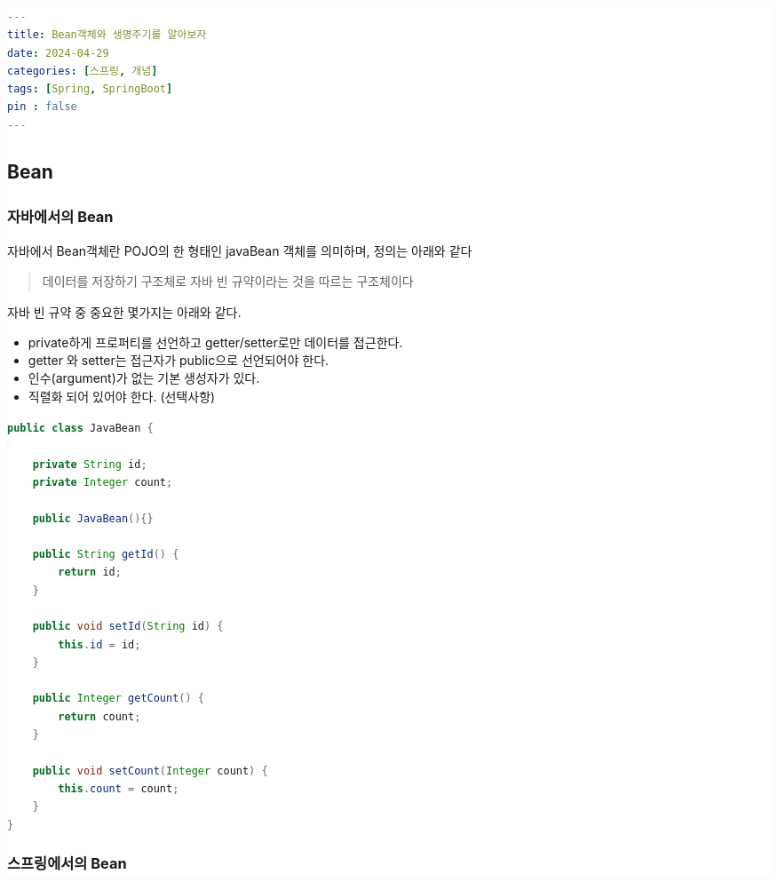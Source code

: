```yaml
---
title: Bean객체와 생명주기를 알아보자
date: 2024-04-29
categories: [스프링, 개념]
tags: [Spring, SpringBoot]  
pin : false
---
```




## Bean

### 자바에서의 Bean

자바에서 Bean객체란  POJO의 한 형태인 javaBean 객체를 의미하며, 정의는 아래와 같다

> 데이터를 저장하기 구조체로 자바 빈 규약이라는 것을 따르는 구조체이다


자바 빈 규약 중 중요한 몇가지는 아래와 같다.
- private하게 프로퍼티를 선언하고 getter/setter로만 데이터를 접근한다.
- getter 와 setter는 접근자가 public으로 선언되어야 한다.
- 인수(argument)가 없는 기본 생성자가 있다.
- 직렬화 되어 있어야 한다. (선택사항)

```java
public class JavaBean {
  
	private String id;
	private Integer count;

	public JavaBean(){}

	public String getId() {
		return id;
	}

	public void setId(String id) {
		this.id = id;
	}

	public Integer getCount() {
		return count;
	}

	public void setCount(Integer count) {
		this.count = count;
	}
}
```

### 스프링에서의 Bean
